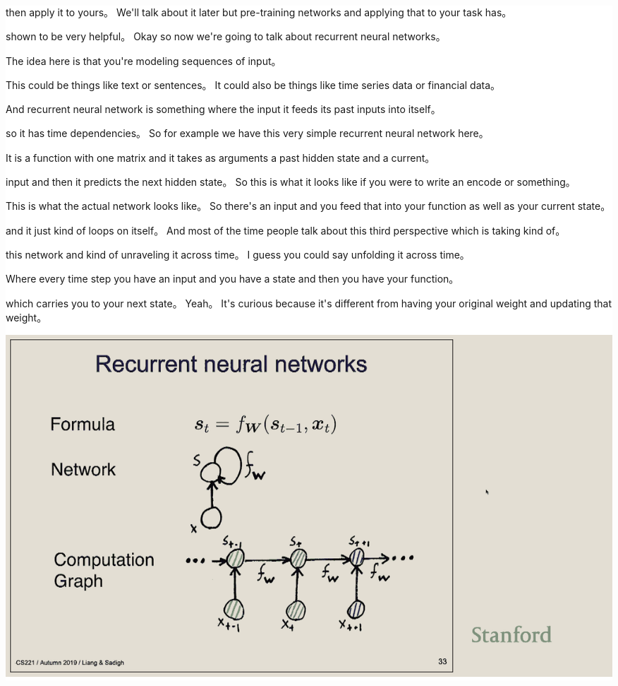  then apply it to yours。 We'll talk about it later but pre-training networks and applying that to your task has。

 shown to be very helpful。 Okay so now we're going to talk about recurrent neural networks。

 The idea here is that you're modeling sequences of input。

 This could be things like text or sentences。 It could also be things like time series data or financial data。

 And recurrent neural network is something where the input it feeds its past inputs into itself。

 so it has time dependencies。 So for example we have this very simple recurrent neural network here。

 It is a function with one matrix and it takes as arguments a past hidden state and a current。

 input and then it predicts the next hidden state。 So this is what it looks like if you were to write an encode or something。

 This is what the actual network looks like。 So there's an input and you feed that into your function as well as your current state。

 and it just kind of loops on itself。 And most of the time people talk about this third perspective which is taking kind of。

 this network and kind of unraveling it across time。 I guess you could say unfolding it across time。

 Where every time step you have an input and you have a state and then you have your function。

 which carries you to your next state。 Yeah。 It's curious because it's different from having your original weight and updating that weight。



![](img/c10eb947132ab48a75d57a264e47b4a7_36.png)
